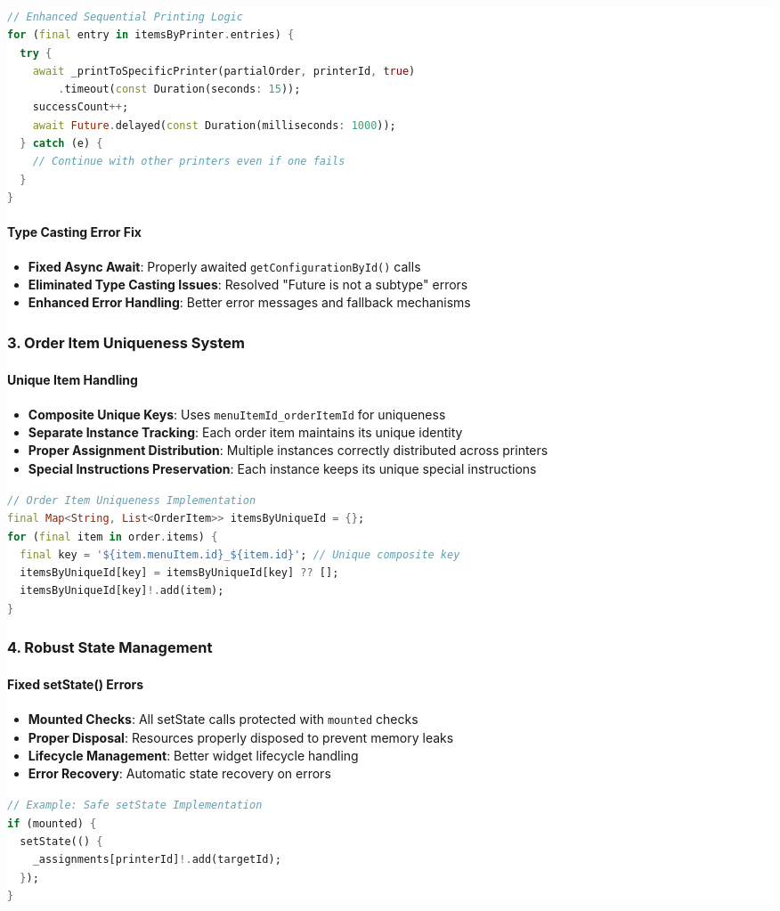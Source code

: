 ```dart
// Enhanced Sequential Printing Logic
for (final entry in itemsByPrinter.entries) {
  try {
    await _printToSpecificPrinter(partialOrder, printerId, true)
        .timeout(const Duration(seconds: 15));
    successCount++;
    await Future.delayed(const Duration(milliseconds: 1000));
  } catch (e) {
    // Continue with other printers even if one fails
  }
}
```

#### **Type Casting Error Fix**
- **Fixed Async Await**: Properly awaited `getConfigurationById()` calls
- **Eliminated Type Casting Issues**: Resolved "Future is not a subtype" errors
- **Enhanced Error Handling**: Better error messages and fallback mechanisms

### 3. **Order Item Uniqueness System**

#### **Unique Item Handling**
- **Composite Unique Keys**: Uses `menuItemId_orderItemId` for uniqueness
- **Separate Instance Tracking**: Each order item maintains its unique identity
- **Proper Assignment Distribution**: Multiple instances correctly distributed across printers
- **Special Instructions Preservation**: Each instance keeps its unique special instructions

```dart
// Order Item Uniqueness Implementation
final Map<String, List<OrderItem>> itemsByUniqueId = {};
for (final item in order.items) {
  final key = '${item.menuItem.id}_${item.id}'; // Unique composite key
  itemsByUniqueId[key] = itemsByUniqueId[key] ?? [];
  itemsByUniqueId[key]!.add(item);
}
```

### 4. **Robust State Management**

#### **Fixed setState() Errors**
- **Mounted Checks**: All setState calls protected with `mounted` checks
- **Proper Disposal**: Resources properly disposed to prevent memory leaks
- **Lifecycle Management**: Better widget lifecycle handling
- **Error Recovery**: Automatic state recovery on errors

```dart
// Example: Safe setState Implementation
if (mounted) {
  setState(() {
    _assignments[printerId]!.add(targetId);
  });
}
```
